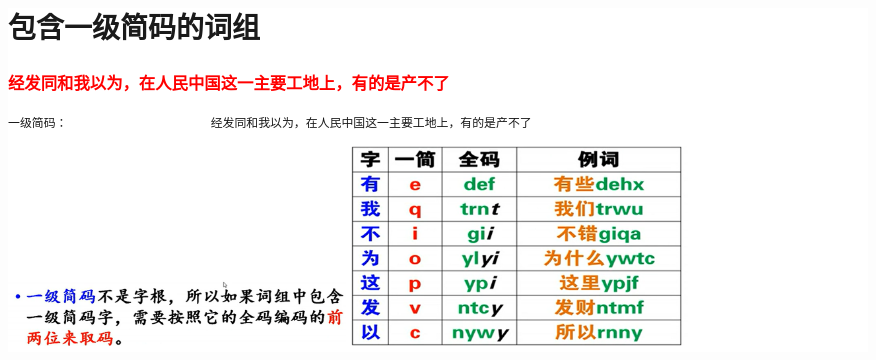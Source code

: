 





# 包含一级简码的词组

###                               <font color='red' >经发同和我以为，在人民中国这一主要工地上，有的是产不了</font>

```ABAP
一级简码：                    经发同和我以为，在人民中国这一主要工地上，有的是产不了
```

<img src="五笔前300.assets/image-20210808093717616.png" alt="image-20210808093717616" style="zoom:33%;" />

<img src="五笔前300.assets/image-20210808093803393.png" alt="image-20210808093803393" style="zoom:33%;" />
